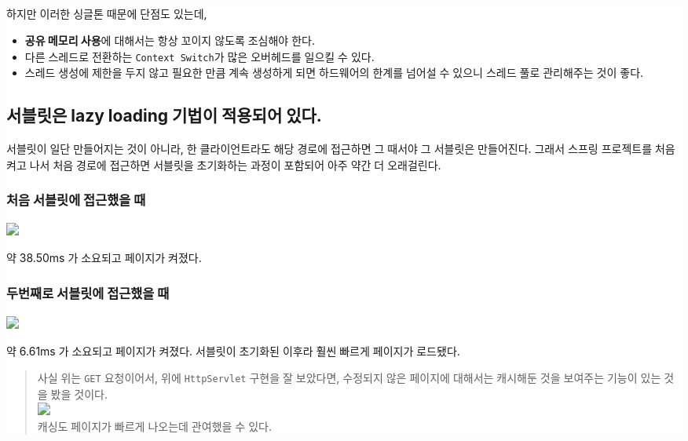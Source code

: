 하지만 이러한 싱글톤 때문에 단점도 있는데,

- **공유 메모리 사용**에 대해서는 항상 꼬이지 않도록 조심해야 한다.
- 다른 스레드로 전환하는 `Context Switch`가 많은 오버헤드를 일으킬 수 있다.
- 스레드 생성에 제한을 두지 않고 필요한 만큼 계속 생성하게 되면 하드웨어의 한계를 넘어설 수 있으니 스레드 풀로 관리해주는 것이 좋다.

## 서블릿은 lazy loading 기법이 적용되어 있다.
서블릿이 일단 만들어지는 것이 아니라, 한 클라이언트라도 해당 경로에 접근하면 그 때서야 그 서블릿은 만들어진다. 그래서 스프링 프로젝트를 처음 켜고 나서 처음 경로에 접근하면 서블릿을 초기화하는 과정이 포함되어 아주 약간 더 오래걸린다.

### 처음 서블릿에 접근했을 때
![](https://velog.velcdn.com/images%2Fjakeseo_me%2Fpost%2F868ace6a-8548-45ea-ae9b-5a0d82498150%2Fimage.png)

약 38.50ms 가 소요되고 페이지가 켜졌다.

### 두번째로 서블릿에 접근했을 때
![](https://velog.velcdn.com/images%2Fjakeseo_me%2Fpost%2F9c06fe4f-e83d-4c70-9bb2-f4c9bc9dff90%2Fimage.png)

약 6.61ms 가 소요되고 페이지가 켜졌다. 서블릿이 초기화된 이후라 훨씬 빠르게 페이지가 로드됐다.

> 사실 위는 `GET` 요청이어서, 위에 `HttpServlet` 구현을 잘 보았다면, 수정되지 않은 페이지에 대해서는 캐시해둔 것을 보여주는 기능이 있는 것을 봤을 것이다.  
> ![](https://velog.velcdn.com/images%2Fjakeseo_me%2Fpost%2F10c5129d-8e4a-4f75-b7e5-89dd65f74914%2Fimage.png)  
> 캐싱도 페이지가 빠르게 나오는데 관여했을 수 있다.